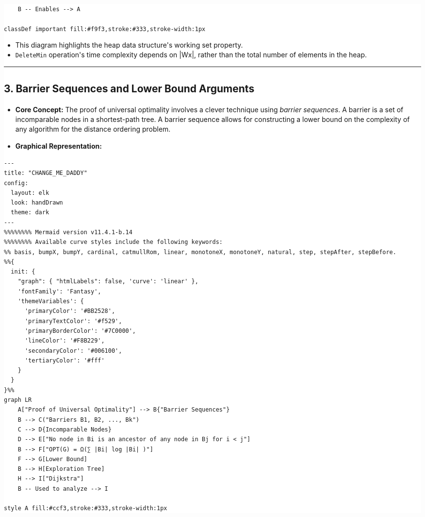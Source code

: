```mermaid
    B -- Enables --> A

classDef important fill:#f9f3,stroke:#333,stroke-width:1px

```

* This diagram highlights the heap data structure's working set property.
* `DeleteMin` operation's time complexity depends on |Wx|, rather than the total number of elements in the heap.

----

## 3. Barrier Sequences and Lower Bound Arguments

* **Core Concept:** The proof of universal optimality involves a clever technique using *barrier sequences*.  A barrier is a set of incomparable nodes in a shortest-path tree. A barrier sequence allows for constructing a lower bound on the complexity of any algorithm for the distance ordering problem.

* **Graphical Representation:**
```mermaid
---
title: "CHANGE_ME_DADDY"
config:
  layout: elk
  look: handDrawn
  theme: dark
---
%%%%%%%% Mermaid version v11.4.1-b.14
%%%%%%%% Available curve styles include the following keywords:
%% basis, bumpX, bumpY, cardinal, catmullRom, linear, monotoneX, monotoneY, natural, step, stepAfter, stepBefore.
%%{
  init: {
    "graph": { "htmlLabels": false, 'curve': 'linear' },
    'fontFamily': 'Fantasy',
    'themeVariables': {
      'primaryColor': '#BB2528',
      'primaryTextColor': '#f529',
      'primaryBorderColor': '#7C0000',
      'lineColor': '#F8B229',
      'secondaryColor': '#006100',
      'tertiaryColor': '#fff'
    }
  }
}%%
graph LR
    A["Proof of Universal Optimality"] --> B{"Barrier Sequences"}
    B --> C("Barriers B1, B2, ..., Bk")
    C --> D{Incomparable Nodes}
    D --> E["No node in Bi is an ancestor of any node in Bj for i < j"]
    B --> F["OPT(G) = Ω(∑ |Bi| log |Bi| )"]
    F --> G[Lower Bound]
    B --> H[Exploration Tree]
    H --> I["Dijkstra"]
    B -- Used to analyze --> I

style A fill:#ccf3,stroke:#333,stroke-width:1px

```
